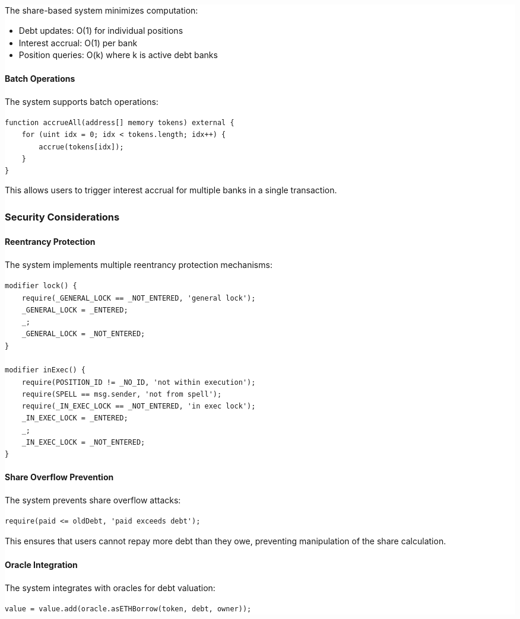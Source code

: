 The share-based system minimizes computation:
- Debt updates: O(1) for individual positions
- Interest accrual: O(1) per bank
- Position queries: O(k) where k is active debt banks

#### Batch Operations

The system supports batch operations:
```solidity
function accrueAll(address[] memory tokens) external {
    for (uint idx = 0; idx < tokens.length; idx++) {
        accrue(tokens[idx]);
    }
}
```

This allows users to trigger interest accrual for multiple banks in a single transaction.

### Security Considerations

#### Reentrancy Protection

The system implements multiple reentrancy protection mechanisms:
```solidity
modifier lock() {
    require(_GENERAL_LOCK == _NOT_ENTERED, 'general lock');
    _GENERAL_LOCK = _ENTERED;
    _;
    _GENERAL_LOCK = _NOT_ENTERED;
}

modifier inExec() {
    require(POSITION_ID != _NO_ID, 'not within execution');
    require(SPELL == msg.sender, 'not from spell');
    require(_IN_EXEC_LOCK == _NOT_ENTERED, 'in exec lock');
    _IN_EXEC_LOCK = _ENTERED;
    _;
    _IN_EXEC_LOCK = _NOT_ENTERED;
}
```

#### Share Overflow Prevention

The system prevents share overflow attacks:
```solidity
require(paid <= oldDebt, 'paid exceeds debt');
```

This ensures that users cannot repay more debt than they owe, preventing manipulation of the share calculation.

#### Oracle Integration

The system integrates with oracles for debt valuation:
```solidity
value = value.add(oracle.asETHBorrow(token, debt, owner));
```
